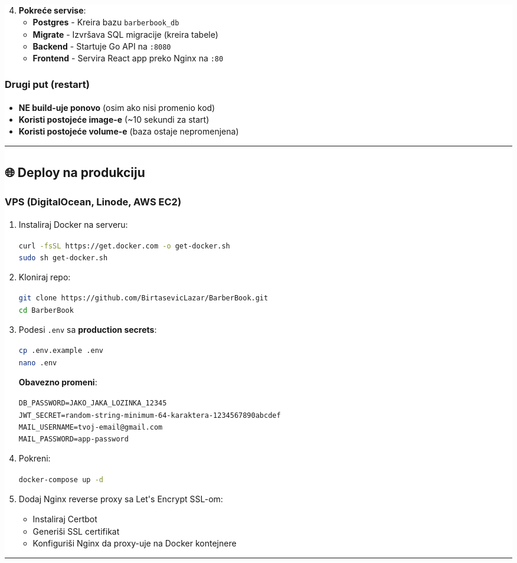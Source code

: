 4. **Pokreće servise**:
   - **Postgres** - Kreira bazu `barberbook_db`
   - **Migrate** - Izvršava SQL migracije (kreira tabele)
   - **Backend** - Startuje Go API na `:8080`
   - **Frontend** - Servira React app preko Nginx na `:80`

### Drugi put (restart)

- **NE build-uje ponovo** (osim ako nisi promenio kod)
- **Koristi postojeće image-e** (~10 sekundi za start)
- **Koristi postojeće volume-e** (baza ostaje nepromenjena)

---

## 🌐 Deploy na produkciju

### VPS (DigitalOcean, Linode, AWS EC2)

1. Instaliraj Docker na serveru:
   ```bash
   curl -fsSL https://get.docker.com -o get-docker.sh
   sudo sh get-docker.sh
   ```

2. Kloniraj repo:
   ```bash
   git clone https://github.com/BirtasevicLazar/BarberBook.git
   cd BarberBook
   ```

3. Podesi `.env` sa **production secrets**:
   ```bash
   cp .env.example .env
   nano .env
   ```

   **Obavezno promeni**:
   ```env
   DB_PASSWORD=JAKO_JAKA_LOZINKA_12345
   JWT_SECRET=random-string-minimum-64-karaktera-1234567890abcdef
   MAIL_USERNAME=tvoj-email@gmail.com
   MAIL_PASSWORD=app-password
   ```

4. Pokreni:
   ```bash
   docker-compose up -d
   ```

5. Dodaj Nginx reverse proxy sa Let's Encrypt SSL-om:
   - Instaliraj Certbot
   - Generiši SSL certifikat
   - Konfiguriši Nginx da proxy-uje na Docker kontejnere

---
